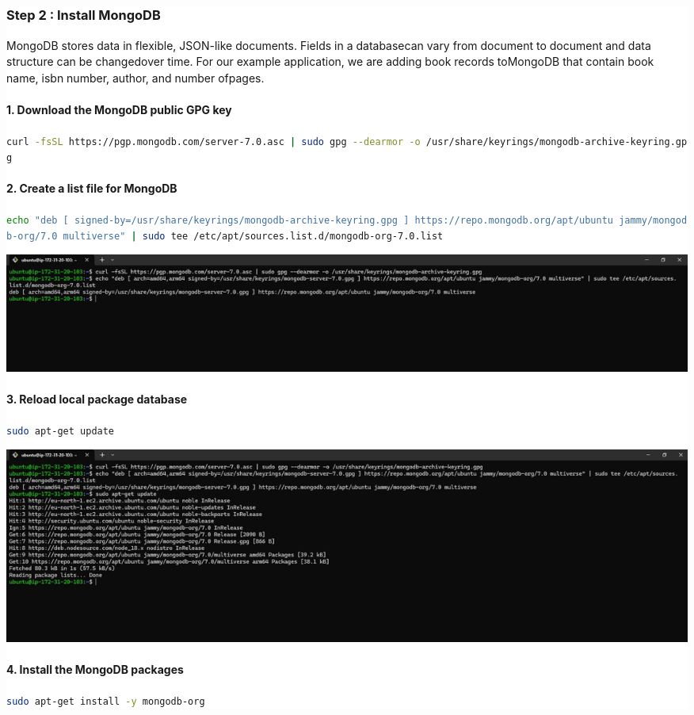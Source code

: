 <h3><b>Step 2 : Install MongoDB</b></h3>

MongoDB stores data in flexible, JSON-like documents. Fields in a databasecan vary from document to document and data structure can be changedover time. For our example application, we are adding book records toMongoDB that contain book name, isbn number, author, and number ofpages.

#### 1. Download the MongoDB public GPG key

```bash
curl -fsSL https://pgp.mongodb.com/server-7.0.asc | sudo gpg --dearmor -o /usr/share/keyrings/mongodb-archive-keyring.gpg
```

#### 2. Create a list file for MongoDB

```bash
echo "deb [ signed-by=/usr/share/keyrings/mongodb-archive-keyring.gpg ] https://repo.mongodb.org/apt/ubuntu jammy/mongodb-org/7.0 multiverse" | sudo tee /etc/apt/sources.list.d/mongodb-org-7.0.list
```
<img src="images/mongo-pre-setup.JPG" alt="mongodb">

#### 3. Reload local package database

```bash
sudo apt-get update
```
<img src="images/update.JPG" alt="sudo-update">

#### 4. Install the MongoDB packages

```bash
sudo apt-get install -y mongodb-org
```